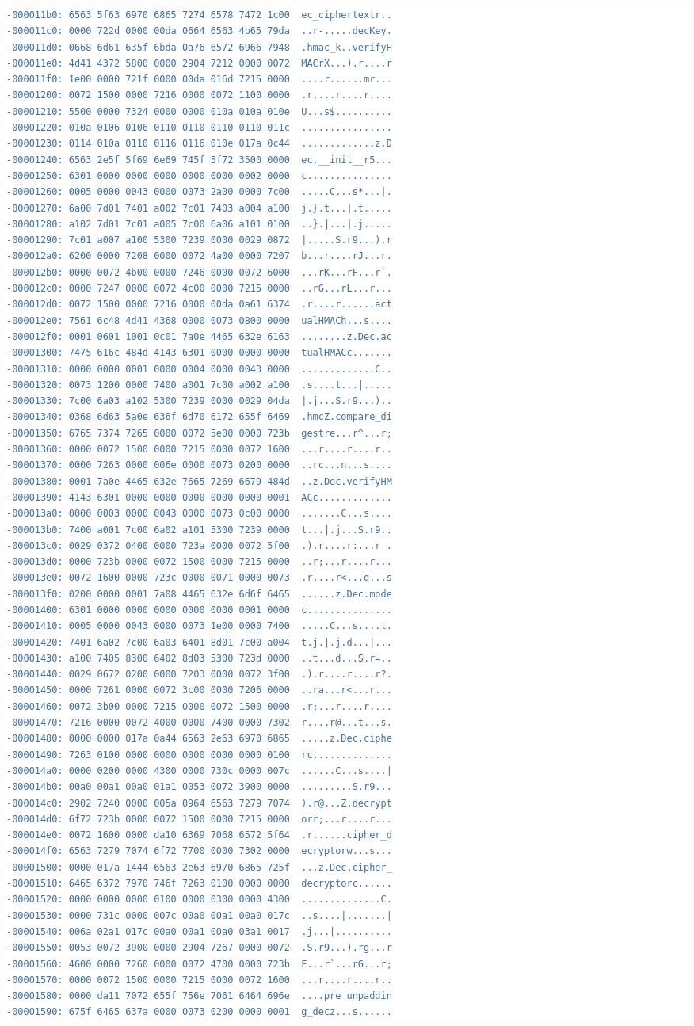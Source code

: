 ```diff
-000011b0: 6563 5f63 6970 6865 7274 6578 7472 1c00  ec_ciphertextr..
-000011c0: 0000 722d 0000 00da 0664 6563 4b65 79da  ..r-.....decKey.
-000011d0: 0668 6d61 635f 6bda 0a76 6572 6966 7948  .hmac_k..verifyH
-000011e0: 4d41 4372 5800 0000 2904 7212 0000 0072  MACrX...).r....r
-000011f0: 1e00 0000 721f 0000 00da 016d 7215 0000  ....r......mr...
-00001200: 0072 1500 0000 7216 0000 0072 1100 0000  .r....r....r....
-00001210: 5500 0000 7324 0000 0000 010a 010a 010e  U...s$..........
-00001220: 010a 0106 0106 0110 0110 0110 0110 011c  ................
-00001230: 0114 010a 0110 0116 0116 010e 017a 0c44  .............z.D
-00001240: 6563 2e5f 5f69 6e69 745f 5f72 3500 0000  ec.__init__r5...
-00001250: 6301 0000 0000 0000 0000 0000 0002 0000  c...............
-00001260: 0005 0000 0043 0000 0073 2a00 0000 7c00  .....C...s*...|.
-00001270: 6a00 7d01 7401 a002 7c01 7403 a004 a100  j.}.t...|.t.....
-00001280: a102 7d01 7c01 a005 7c00 6a06 a101 0100  ..}.|...|.j.....
-00001290: 7c01 a007 a100 5300 7239 0000 0029 0872  |.....S.r9...).r
-000012a0: 6200 0000 7208 0000 0072 4a00 0000 7207  b...r....rJ...r.
-000012b0: 0000 0072 4b00 0000 7246 0000 0072 6000  ...rK...rF...r`.
-000012c0: 0000 7247 0000 0072 4c00 0000 7215 0000  ..rG...rL...r...
-000012d0: 0072 1500 0000 7216 0000 00da 0a61 6374  .r....r......act
-000012e0: 7561 6c48 4d41 4368 0000 0073 0800 0000  ualHMACh...s....
-000012f0: 0001 0601 1001 0c01 7a0e 4465 632e 6163  ........z.Dec.ac
-00001300: 7475 616c 484d 4143 6301 0000 0000 0000  tualHMACc.......
-00001310: 0000 0000 0001 0000 0004 0000 0043 0000  .............C..
-00001320: 0073 1200 0000 7400 a001 7c00 a002 a100  .s....t...|.....
-00001330: 7c00 6a03 a102 5300 7239 0000 0029 04da  |.j...S.r9...)..
-00001340: 0368 6d63 5a0e 636f 6d70 6172 655f 6469  .hmcZ.compare_di
-00001350: 6765 7374 7265 0000 0072 5e00 0000 723b  gestre...r^...r;
-00001360: 0000 0072 1500 0000 7215 0000 0072 1600  ...r....r....r..
-00001370: 0000 7263 0000 006e 0000 0073 0200 0000  ..rc...n...s....
-00001380: 0001 7a0e 4465 632e 7665 7269 6679 484d  ..z.Dec.verifyHM
-00001390: 4143 6301 0000 0000 0000 0000 0000 0001  ACc.............
-000013a0: 0000 0003 0000 0043 0000 0073 0c00 0000  .......C...s....
-000013b0: 7400 a001 7c00 6a02 a101 5300 7239 0000  t...|.j...S.r9..
-000013c0: 0029 0372 0400 0000 723a 0000 0072 5f00  .).r....r:...r_.
-000013d0: 0000 723b 0000 0072 1500 0000 7215 0000  ..r;...r....r...
-000013e0: 0072 1600 0000 723c 0000 0071 0000 0073  .r....r<...q...s
-000013f0: 0200 0000 0001 7a08 4465 632e 6d6f 6465  ......z.Dec.mode
-00001400: 6301 0000 0000 0000 0000 0000 0001 0000  c...............
-00001410: 0005 0000 0043 0000 0073 1e00 0000 7400  .....C...s....t.
-00001420: 7401 6a02 7c00 6a03 6401 8d01 7c00 a004  t.j.|.j.d...|...
-00001430: a100 7405 8300 6402 8d03 5300 723d 0000  ..t...d...S.r=..
-00001440: 0029 0672 0200 0000 7203 0000 0072 3f00  .).r....r....r?.
-00001450: 0000 7261 0000 0072 3c00 0000 7206 0000  ..ra...r<...r...
-00001460: 0072 3b00 0000 7215 0000 0072 1500 0000  .r;...r....r....
-00001470: 7216 0000 0072 4000 0000 7400 0000 7302  r....r@...t...s.
-00001480: 0000 0000 017a 0a44 6563 2e63 6970 6865  .....z.Dec.ciphe
-00001490: 7263 0100 0000 0000 0000 0000 0000 0100  rc..............
-000014a0: 0000 0200 0000 4300 0000 730c 0000 007c  ......C...s....|
-000014b0: 00a0 00a1 00a0 01a1 0053 0072 3900 0000  .........S.r9...
-000014c0: 2902 7240 0000 005a 0964 6563 7279 7074  ).r@...Z.decrypt
-000014d0: 6f72 723b 0000 0072 1500 0000 7215 0000  orr;...r....r...
-000014e0: 0072 1600 0000 da10 6369 7068 6572 5f64  .r......cipher_d
-000014f0: 6563 7279 7074 6f72 7700 0000 7302 0000  ecryptorw...s...
-00001500: 0000 017a 1444 6563 2e63 6970 6865 725f  ...z.Dec.cipher_
-00001510: 6465 6372 7970 746f 7263 0100 0000 0000  decryptorc......
-00001520: 0000 0000 0000 0100 0000 0300 0000 4300  ..............C.
-00001530: 0000 731c 0000 007c 00a0 00a1 00a0 017c  ..s....|.......|
-00001540: 006a 02a1 017c 00a0 00a1 00a0 03a1 0017  .j...|..........
-00001550: 0053 0072 3900 0000 2904 7267 0000 0072  .S.r9...).rg...r
-00001560: 4600 0000 7260 0000 0072 4700 0000 723b  F...r`...rG...r;
-00001570: 0000 0072 1500 0000 7215 0000 0072 1600  ...r....r....r..
-00001580: 0000 da11 7072 655f 756e 7061 6464 696e  ....pre_unpaddin
-00001590: 675f 6465 637a 0000 0073 0200 0000 0001  g_decz...s......
```